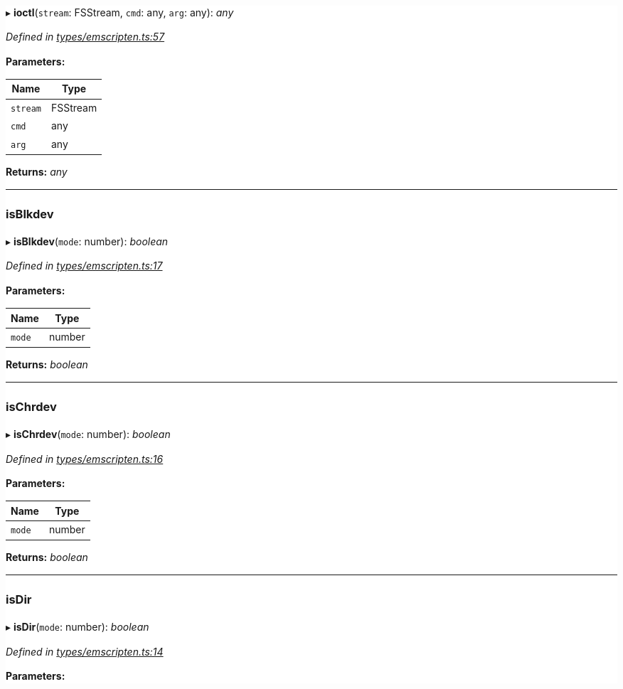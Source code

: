 ▸ **ioctl**(`stream`: FSStream, `cmd`: any, `arg`: any): *any*

*Defined in [types/emscripten.ts:57](https://github.com/cancerberoSgx/mirada/blob/19d9b36/mirada/src/types/emscripten.ts#L57)*

**Parameters:**

Name | Type |
------ | ------ |
`stream` | FSStream |
`cmd` | any |
`arg` | any |

**Returns:** *any*

___

###  isBlkdev

▸ **isBlkdev**(`mode`: number): *boolean*

*Defined in [types/emscripten.ts:17](https://github.com/cancerberoSgx/mirada/blob/19d9b36/mirada/src/types/emscripten.ts#L17)*

**Parameters:**

Name | Type |
------ | ------ |
`mode` | number |

**Returns:** *boolean*

___

###  isChrdev

▸ **isChrdev**(`mode`: number): *boolean*

*Defined in [types/emscripten.ts:16](https://github.com/cancerberoSgx/mirada/blob/19d9b36/mirada/src/types/emscripten.ts#L16)*

**Parameters:**

Name | Type |
------ | ------ |
`mode` | number |

**Returns:** *boolean*

___

###  isDir

▸ **isDir**(`mode`: number): *boolean*

*Defined in [types/emscripten.ts:14](https://github.com/cancerberoSgx/mirada/blob/19d9b36/mirada/src/types/emscripten.ts#L14)*

**Parameters:**

